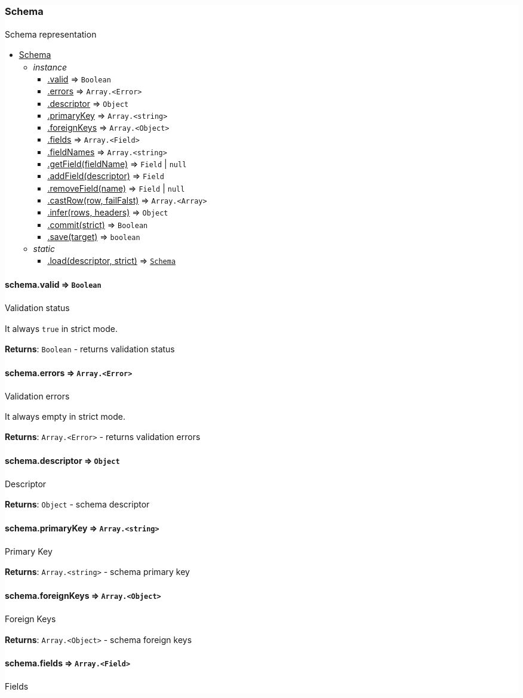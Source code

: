 
### Schema
Schema representation


* [Schema](#Schema)
    * _instance_
        * [.valid](#Schema+valid) ⇒ <code>Boolean</code>
        * [.errors](#Schema+errors) ⇒ <code>Array.&lt;Error&gt;</code>
        * [.descriptor](#Schema+descriptor) ⇒ <code>Object</code>
        * [.primaryKey](#Schema+primaryKey) ⇒ <code>Array.&lt;string&gt;</code>
        * [.foreignKeys](#Schema+foreignKeys) ⇒ <code>Array.&lt;Object&gt;</code>
        * [.fields](#Schema+fields) ⇒ <code>Array.&lt;Field&gt;</code>
        * [.fieldNames](#Schema+fieldNames) ⇒ <code>Array.&lt;string&gt;</code>
        * [.getField(fieldName)](#Schema+getField) ⇒ <code>Field</code> \| <code>null</code>
        * [.addField(descriptor)](#Schema+addField) ⇒ <code>Field</code>
        * [.removeField(name)](#Schema+removeField) ⇒ <code>Field</code> \| <code>null</code>
        * [.castRow(row, failFalst)](#Schema+castRow) ⇒ <code>Array.&lt;Array&gt;</code>
        * [.infer(rows, headers)](#Schema+infer) ⇒ <code>Object</code>
        * [.commit(strict)](#Schema+commit) ⇒ <code>Boolean</code>
        * [.save(target)](#Schema+save) ⇒ <code>boolean</code>
    * _static_
        * [.load(descriptor, strict)](#Schema.load) ⇒ [<code>Schema</code>](#Schema)


#### schema.valid ⇒ <code>Boolean</code>
Validation status

It always `true` in strict mode.

**Returns**: <code>Boolean</code> - returns validation status

#### schema.errors ⇒ <code>Array.&lt;Error&gt;</code>
Validation errors

It always empty in strict mode.

**Returns**: <code>Array.&lt;Error&gt;</code> - returns validation errors

#### schema.descriptor ⇒ <code>Object</code>
Descriptor

**Returns**: <code>Object</code> - schema descriptor

#### schema.primaryKey ⇒ <code>Array.&lt;string&gt;</code>
Primary Key

**Returns**: <code>Array.&lt;string&gt;</code> - schema primary key

#### schema.foreignKeys ⇒ <code>Array.&lt;Object&gt;</code>
Foreign Keys

**Returns**: <code>Array.&lt;Object&gt;</code> - schema foreign keys

#### schema.fields ⇒ <code>Array.&lt;Field&gt;</code>
Fields
